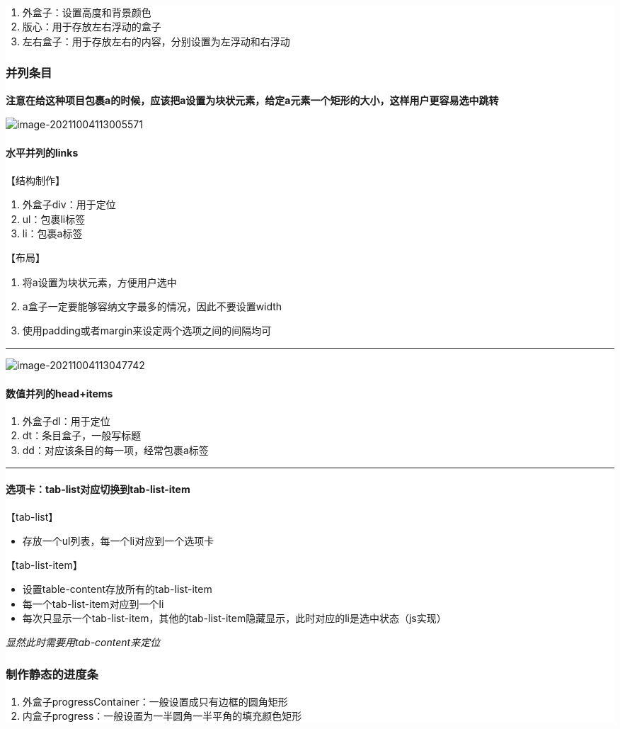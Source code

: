 1. 外盒子：设置高度和背景颜色
2. 版心：用于存放左右浮动的盒子
3. 左右盒子：用于存放左右的内容，分别设置为左浮动和右浮动

### 并列条目

**注意在给这种项目包裹a的时候，应该把a设置为块状元素，给定a元素一个矩形的大小，这样用户更容易选中跳转**

![image-20211004113005571](E:\typora_space\hfhtml&css\images\links.png)

#### 水平并列的links

【结构制作】

1. 外盒子div：用于定位
2. ul：包裹li标签
3. li：包裹a标签

【布局】

1. 将a设置为块状元素，方便用户选中

2. a盒子一定要能够容纳文字最多的情况，因此不要设置width
3. 使用padding或者margin来设定两个选项之间的间隔均可

---



![image-20211004113047742](E:\typora_space\hfhtml&css\images\lists.png)

#### 数值并列的head+items

1. 外盒子dl：用于定位
2. dt：条目盒子，一般写标题
3. dd：对应该条目的每一项，经常包裹a标签

---



#### 选项卡：tab-list对应切换到tab-list-item

【tab-list】

- 存放一个ul列表，每一个li对应到一个选项卡

【tab-list-item】

- 设置table-content存放所有的tab-list-item
- 每一个tab-list-item对应到一个li
- 每次只显示一个tab-list-item，其他的tab-list-item隐藏显示，此时对应的li是选中状态（js实现）

*显然此时需要用tab-content来定位*

### 制作静态的进度条

1. 外盒子progressContainer：一般设置成只有边框的圆角矩形
2. 内盒子progress：一般设置为一半圆角一半平角的填充颜色矩形
